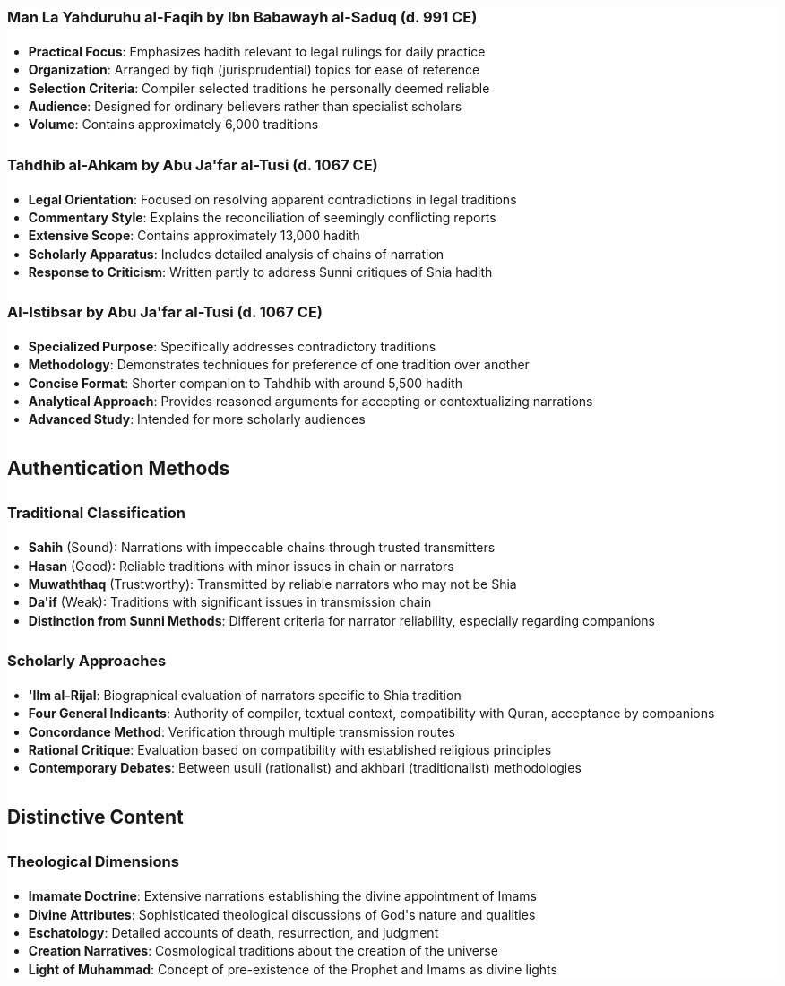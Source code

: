 ### Man La Yahduruhu al-Faqih by Ibn Babawayh al-Saduq (d. 991 CE)
- **Practical Focus**: Emphasizes hadith relevant to legal rulings for daily practice
- **Organization**: Arranged by fiqh (jurisprudential) topics for ease of reference
- **Selection Criteria**: Compiler selected traditions he personally deemed reliable
- **Audience**: Designed for ordinary believers rather than specialist scholars
- **Volume**: Contains approximately 6,000 traditions

### Tahdhib al-Ahkam by Abu Ja'far al-Tusi (d. 1067 CE)
- **Legal Orientation**: Focused on resolving apparent contradictions in legal traditions
- **Commentary Style**: Explains the reconciliation of seemingly conflicting reports
- **Extensive Scope**: Contains approximately 13,000 hadith
- **Scholarly Apparatus**: Includes detailed analysis of chains of narration
- **Response to Criticism**: Written partly to address Sunni critiques of Shia hadith

### Al-Istibsar by Abu Ja'far al-Tusi (d. 1067 CE)
- **Specialized Purpose**: Specifically addresses contradictory traditions
- **Methodology**: Demonstrates techniques for preference of one tradition over another
- **Concise Format**: Shorter companion to Tahdhib with around 5,500 hadith
- **Analytical Approach**: Provides reasoned arguments for accepting or contextualizing narrations
- **Advanced Study**: Intended for more scholarly audiences

## Authentication Methods

### Traditional Classification
- **Sahih** (Sound): Narrations with impeccable chains through trusted transmitters
- **Hasan** (Good): Reliable traditions with minor issues in chain or narrators
- **Muwaththaq** (Trustworthy): Transmitted by reliable narrators who may not be Shia
- **Da'if** (Weak): Traditions with significant issues in transmission chain
- **Distinction from Sunni Methods**: Different criteria for narrator reliability, especially regarding companions

### Scholarly Approaches
- **'Ilm al-Rijal**: Biographical evaluation of narrators specific to Shia tradition
- **Four General Indicants**: Authority of compiler, textual context, compatibility with Quran, acceptance by companions
- **Concordance Method**: Verification through multiple transmission routes
- **Rational Critique**: Evaluation based on compatibility with established religious principles
- **Contemporary Debates**: Between usuli (rationalist) and akhbari (traditionalist) methodologies

## Distinctive Content

### Theological Dimensions
- **Imamate Doctrine**: Extensive narrations establishing the divine appointment of Imams
- **Divine Attributes**: Sophisticated theological discussions of God's nature and qualities
- **Eschatology**: Detailed accounts of death, resurrection, and judgment
- **Creation Narratives**: Cosmological traditions about the creation of the universe
- **Light of Muhammad**: Concept of pre-existence of the Prophet and Imams as divine lights
